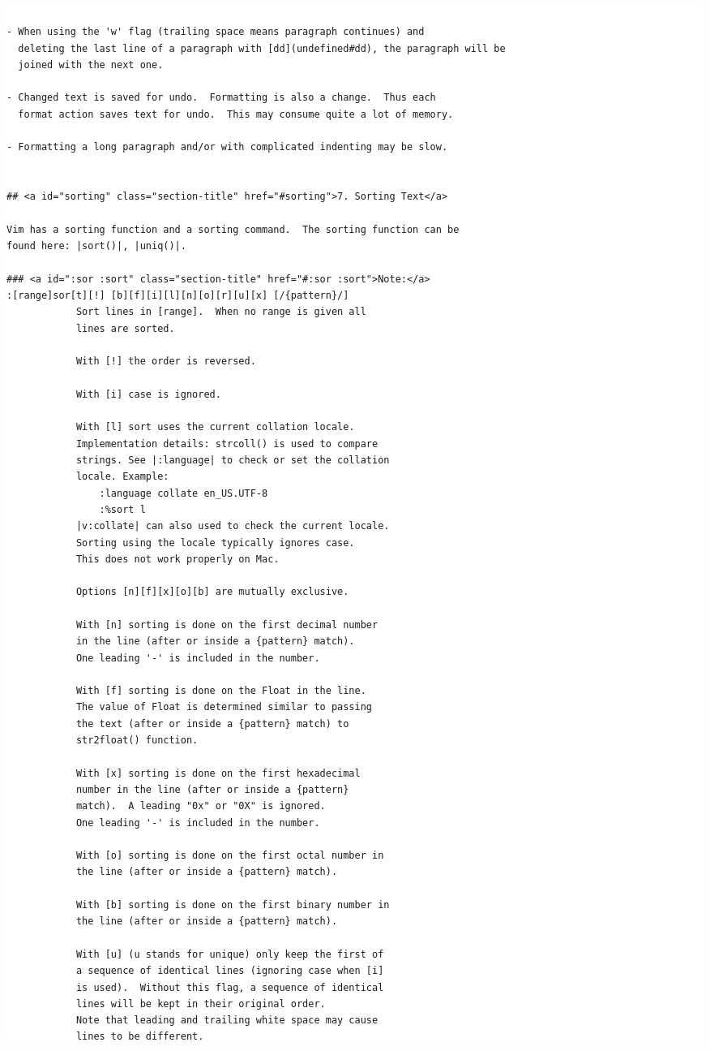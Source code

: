 ```

- When using the 'w' flag (trailing space means paragraph continues) and
  deleting the last line of a paragraph with [dd](undefined#dd), the paragraph will be
  joined with the next one.

- Changed text is saved for undo.  Formatting is also a change.  Thus each
  format action saves text for undo.  This may consume quite a lot of memory.

- Formatting a long paragraph and/or with complicated indenting may be slow.


## <a id="sorting" class="section-title" href="#sorting">7. Sorting Text</a> 

Vim has a sorting function and a sorting command.  The sorting function can be
found here: |sort()|, |uniq()|.

### <a id=":sor :sort" class="section-title" href="#:sor :sort">Note:</a>
:[range]sor[t][!] [b][f][i][l][n][o][r][u][x] [/{pattern}/]
			Sort lines in [range].  When no range is given all
			lines are sorted.

			With [!] the order is reversed.

			With [i] case is ignored.

			With [l] sort uses the current collation locale.
			Implementation details: strcoll() is used to compare
			strings. See |:language| to check or set the collation
			locale. Example:
				:language collate en_US.UTF-8
				:%sort l
			|v:collate| can also used to check the current locale.
			Sorting using the locale typically ignores case.
			This does not work properly on Mac.

			Options [n][f][x][o][b] are mutually exclusive.

			With [n] sorting is done on the first decimal number
			in the line (after or inside a {pattern} match).
			One leading '-' is included in the number.

			With [f] sorting is done on the Float in the line.
			The value of Float is determined similar to passing
			the text (after or inside a {pattern} match) to
			str2float() function.

			With [x] sorting is done on the first hexadecimal
			number in the line (after or inside a {pattern}
			match).  A leading "0x" or "0X" is ignored.
			One leading '-' is included in the number.

			With [o] sorting is done on the first octal number in
			the line (after or inside a {pattern} match).

			With [b] sorting is done on the first binary number in
			the line (after or inside a {pattern} match).

			With [u] (u stands for unique) only keep the first of
			a sequence of identical lines (ignoring case when [i]
			is used).  Without this flag, a sequence of identical
			lines will be kept in their original order.
			Note that leading and trailing white space may cause
			lines to be different.
```